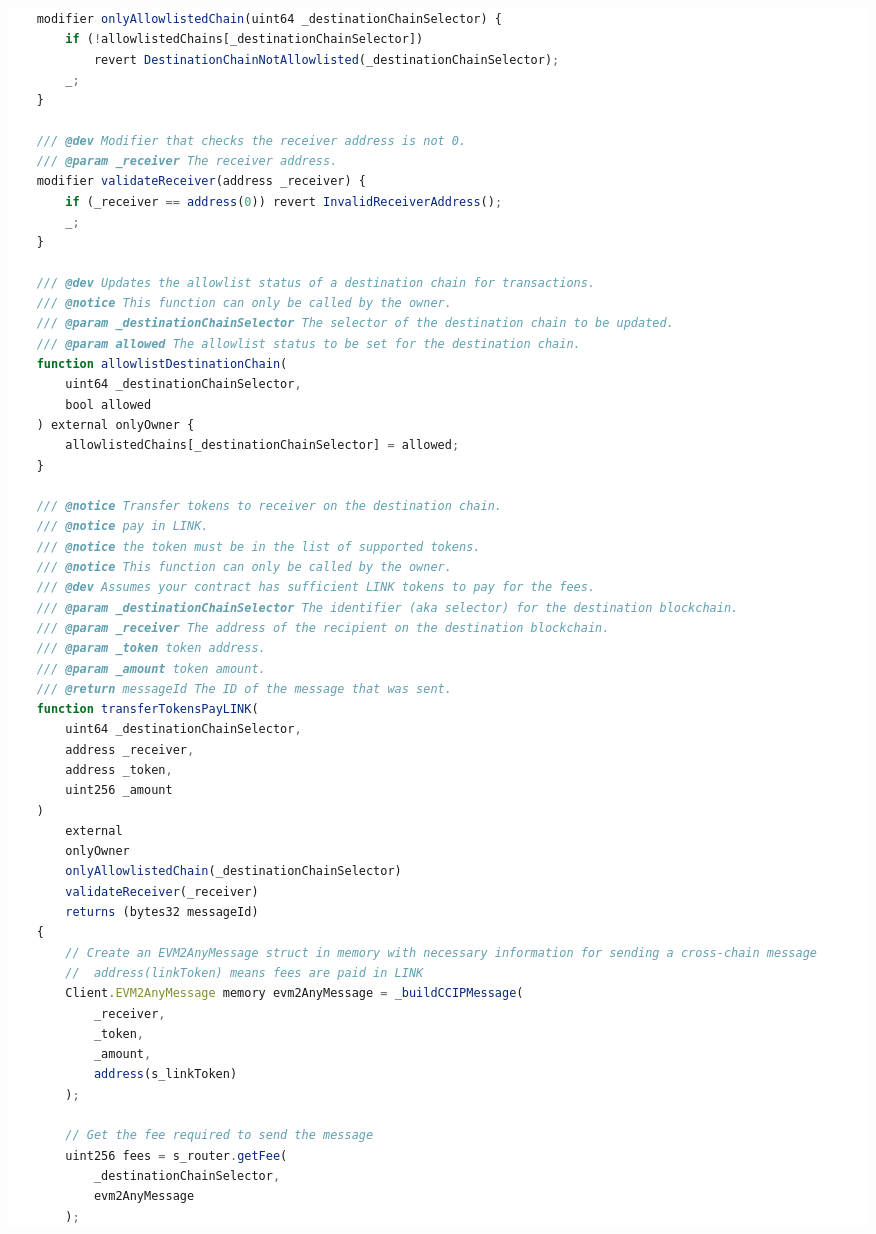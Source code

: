 ```ts
    modifier onlyAllowlistedChain(uint64 _destinationChainSelector) {
        if (!allowlistedChains[_destinationChainSelector])
            revert DestinationChainNotAllowlisted(_destinationChainSelector);
        _;
    }

    /// @dev Modifier that checks the receiver address is not 0.
    /// @param _receiver The receiver address.
    modifier validateReceiver(address _receiver) {
        if (_receiver == address(0)) revert InvalidReceiverAddress();
        _;
    }

    /// @dev Updates the allowlist status of a destination chain for transactions.
    /// @notice This function can only be called by the owner.
    /// @param _destinationChainSelector The selector of the destination chain to be updated.
    /// @param allowed The allowlist status to be set for the destination chain.
    function allowlistDestinationChain(
        uint64 _destinationChainSelector,
        bool allowed
    ) external onlyOwner {
        allowlistedChains[_destinationChainSelector] = allowed;
    }

    /// @notice Transfer tokens to receiver on the destination chain.
    /// @notice pay in LINK.
    /// @notice the token must be in the list of supported tokens.
    /// @notice This function can only be called by the owner.
    /// @dev Assumes your contract has sufficient LINK tokens to pay for the fees.
    /// @param _destinationChainSelector The identifier (aka selector) for the destination blockchain.
    /// @param _receiver The address of the recipient on the destination blockchain.
    /// @param _token token address.
    /// @param _amount token amount.
    /// @return messageId The ID of the message that was sent.
    function transferTokensPayLINK(
        uint64 _destinationChainSelector,
        address _receiver,
        address _token,
        uint256 _amount
    )
        external
        onlyOwner
        onlyAllowlistedChain(_destinationChainSelector)
        validateReceiver(_receiver)
        returns (bytes32 messageId)
    {
        // Create an EVM2AnyMessage struct in memory with necessary information for sending a cross-chain message
        //  address(linkToken) means fees are paid in LINK
        Client.EVM2AnyMessage memory evm2AnyMessage = _buildCCIPMessage(
            _receiver,
            _token,
            _amount,
            address(s_linkToken)
        );

        // Get the fee required to send the message
        uint256 fees = s_router.getFee(
            _destinationChainSelector,
            evm2AnyMessage
        );

```